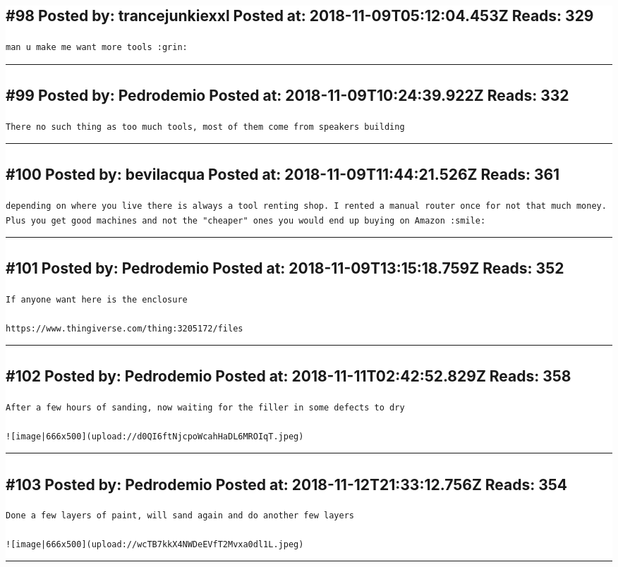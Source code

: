 ## \#98 Posted by: trancejunkiexxl Posted at: 2018-11-09T05:12:04.453Z Reads: 329

```
man u make me want more tools :grin:
```

---
## \#99 Posted by: Pedrodemio Posted at: 2018-11-09T10:24:39.922Z Reads: 332

```
There no such thing as too much tools, most of them come from speakers building
```

---
## \#100 Posted by: bevilacqua Posted at: 2018-11-09T11:44:21.526Z Reads: 361

```
depending on where you live there is always a tool renting shop. I rented a manual router once for not that much money. Plus you get good machines and not the "cheaper" ones you would end up buying on Amazon :smile:
```

---
## \#101 Posted by: Pedrodemio Posted at: 2018-11-09T13:15:18.759Z Reads: 352

```
If anyone want here is the enclosure

https://www.thingiverse.com/thing:3205172/files
```

---
## \#102 Posted by: Pedrodemio Posted at: 2018-11-11T02:42:52.829Z Reads: 358

```
After a few hours of sanding, now waiting for the filler in some defects to dry 

![image|666x500](upload://d0QI6ftNjcpoWcahHaDL6MROIqT.jpeg)
```

---
## \#103 Posted by: Pedrodemio Posted at: 2018-11-12T21:33:12.756Z Reads: 354

```
Done a few layers of paint, will sand again and do another few layers

![image|666x500](upload://wcTB7kkX4NWDeEVfT2Mvxa0dl1L.jpeg)
```

---